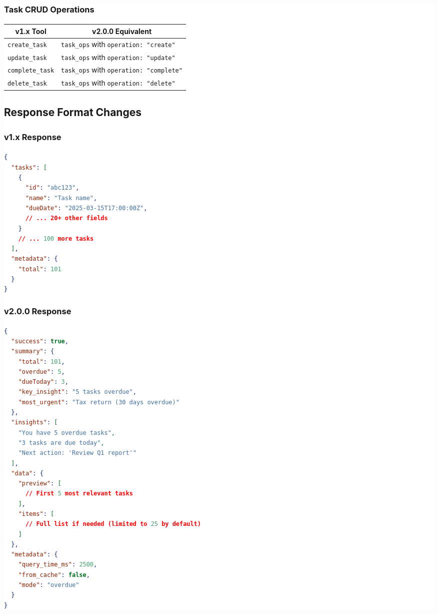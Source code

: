 ### Task CRUD Operations

| v1.x Tool | v2.0.0 Equivalent |
|-----------|-------------------|
| `create_task` | `task_ops` with `operation: "create"` |
| `update_task` | `task_ops` with `operation: "update"` |
| `complete_task` | `task_ops` with `operation: "complete"` |
| `delete_task` | `task_ops` with `operation: "delete"` |

## Response Format Changes

### v1.x Response
```json
{
  "tasks": [
    {
      "id": "abc123",
      "name": "Task name",
      "dueDate": "2025-03-15T17:00:00Z",
      // ... 20+ other fields
    }
    // ... 100 more tasks
  ],
  "metadata": {
    "total": 101
  }
}
```

### v2.0.0 Response
```json
{
  "success": true,
  "summary": {
    "total": 101,
    "overdue": 5,
    "dueToday": 3,
    "key_insight": "5 tasks overdue",
    "most_urgent": "Tax return (30 days overdue)"
  },
  "insights": [
    "You have 5 overdue tasks",
    "3 tasks are due today",
    "Next action: 'Review Q1 report'"
  ],
  "data": {
    "preview": [
      // First 5 most relevant tasks
    ],
    "items": [
      // Full list if needed (limited to 25 by default)
    ]
  },
  "metadata": {
    "query_time_ms": 2500,
    "from_cache": false,
    "mode": "overdue"
  }
}
```

